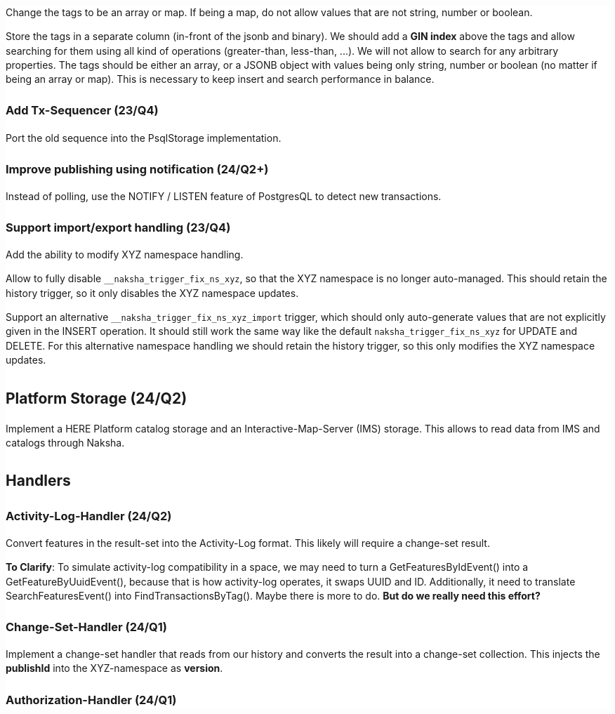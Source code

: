 Change the tags to be an array or map. If being a map, do not allow values that are not string, number or boolean. 

Store the tags in a separate column (in-front of the jsonb and binary). We should add a **GIN index** above the tags and allow searching for them using all kind of operations (greater-than, less-than, ...). We will not allow to search for any arbitrary properties. The tags should be either an array, or a JSONB object with values being only string, number or boolean (no matter if being an array or map). This is necessary to keep insert and search performance in balance.

### Add Tx-Sequencer (23/Q4)

Port the old sequence into the PsqlStorage implementation.

### Improve publishing using notification (24/Q2+)

Instead of polling, use the NOTIFY / LISTEN feature of PostgresQL to detect new transactions.

### Support import/export handling (23/Q4)

Add the ability to modify XYZ namespace handling.

Allow to fully disable `__naksha_trigger_fix_ns_xyz`, so that the XYZ namespace is no longer auto-managed. This should retain the history trigger, so it only disables the XYZ namespace updates.

Support an alternative `__naksha_trigger_fix_ns_xyz_import` trigger, which should only auto-generate values that are not explicitly given in the INSERT operation. It should still work the same way like the default `naksha_trigger_fix_ns_xyz` for UPDATE and DELETE. For this alternative namespace handling we should retain the history trigger, so this only modifies the XYZ namespace updates. 

## Platform Storage (24/Q2)

Implement a HERE Platform catalog storage and an Interactive-Map-Server (IMS) storage. This allows to read data from IMS and catalogs through Naksha.

## Handlers

### Activity-Log-Handler (24/Q2)

Convert features in the result-set into the Activity-Log format. This likely will require a change-set result.

**To Clarify**: To simulate activity-log compatibility in a space, we may need to turn a GetFeaturesByIdEvent() into a GetFeatureByUuidEvent(), because that is how activity-log operates, it swaps UUID and ID. Additionally, it need to translate SearchFeaturesEvent() into FindTransactionsByTag(). Maybe there is more to do. **But do we really need this effort?**

### Change-Set-Handler (24/Q1)

Implement a change-set handler that reads from our history and converts the result into a change-set collection. This injects the **publishId** into the XYZ-namespace as **version**.

### Authorization-Handler (24/Q1)
